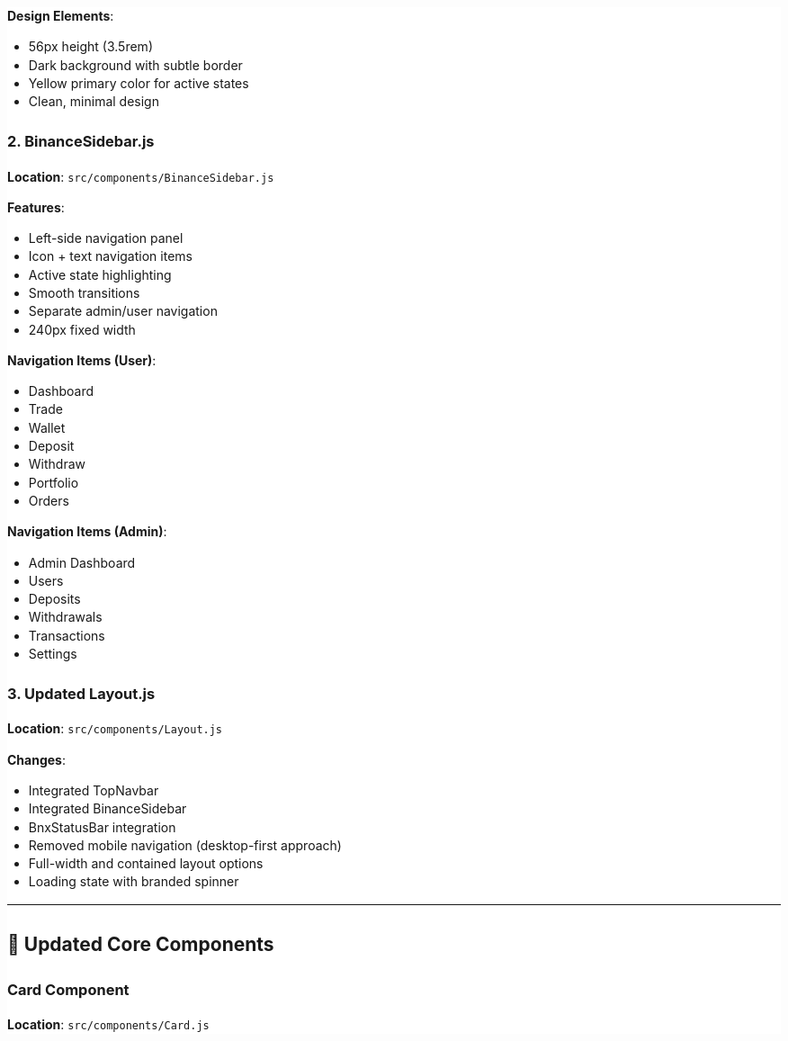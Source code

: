 **Design Elements**:
- 56px height (3.5rem)
- Dark background with subtle border
- Yellow primary color for active states
- Clean, minimal design

### 2. BinanceSidebar.js
**Location**: `src/components/BinanceSidebar.js`

**Features**:
- Left-side navigation panel
- Icon + text navigation items
- Active state highlighting
- Smooth transitions
- Separate admin/user navigation
- 240px fixed width

**Navigation Items (User)**:
- Dashboard
- Trade
- Wallet
- Deposit
- Withdraw
- Portfolio
- Orders

**Navigation Items (Admin)**:
- Admin Dashboard
- Users
- Deposits
- Withdrawals
- Transactions
- Settings

### 3. Updated Layout.js
**Location**: `src/components/Layout.js`

**Changes**:
- Integrated TopNavbar
- Integrated BinanceSidebar
- BnxStatusBar integration
- Removed mobile navigation (desktop-first approach)
- Full-width and contained layout options
- Loading state with branded spinner

---

## 🎨 Updated Core Components

### Card Component
**Location**: `src/components/Card.js`
